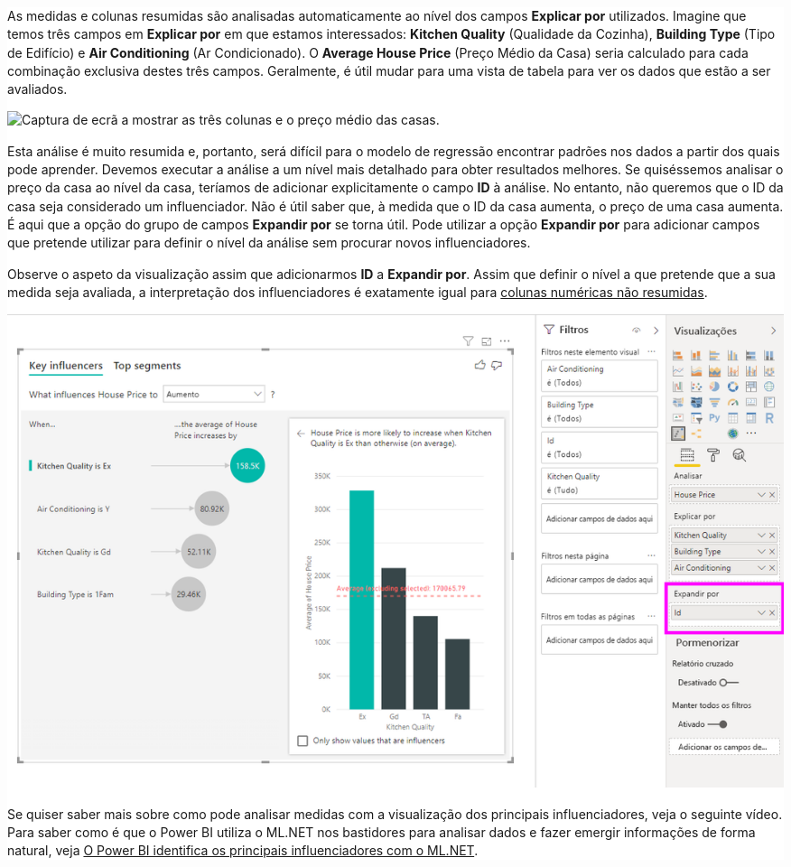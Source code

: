 As medidas e colunas resumidas são analisadas automaticamente ao nível dos campos **Explicar por** utilizados. Imagine que temos três campos em **Explicar por** em que estamos interessados: **Kitchen Quality** (Qualidade da Cozinha), **Building Type** (Tipo de Edifício) e **Air Conditioning** (Ar Condicionado). O **Average House Price** (Preço Médio da Casa) seria calculado para cada combinação exclusiva destes três campos. Geralmente, é útil mudar para uma vista de tabela para ver os dados que estão a ser avaliados.

![Captura de ecrã a mostrar as três colunas e o preço médio das casas.](media/power-bi-visualization-influencers/power-bi-ki-measures-table2.png)

Esta análise é muito resumida e, portanto, será difícil para o modelo de regressão encontrar padrões nos dados a partir dos quais pode aprender. Devemos executar a análise a um nível mais detalhado para obter resultados melhores. Se quiséssemos analisar o preço da casa ao nível da casa, teríamos de adicionar explicitamente o campo **ID** à análise. No entanto, não queremos que o ID da casa seja considerado um influenciador. Não é útil saber que, à medida que o ID da casa aumenta, o preço de uma casa aumenta. É aqui que a opção do grupo de campos **Expandir por** se torna útil. Pode utilizar a opção **Expandir por** para adicionar campos que pretende utilizar para definir o nível da análise sem procurar novos influenciadores.

Observe o aspeto da visualização assim que adicionarmos **ID** a **Expandir por**. Assim que definir o nível a que pretende que a sua medida seja avaliada, a interpretação dos influenciadores é exatamente igual para [colunas numéricas não resumidas](#analyze-a-metric-that-is-numeric).

![Captura de ecrã a mostrar a visualização dos preços das casas que depende das três colunas abordadas nesta seção.](media/power-bi-visualization-influencers/power-bi-ki-measures-analysis.png)

Se quiser saber mais sobre como pode analisar medidas com a visualização dos principais influenciadores, veja o seguinte vídeo. Para saber como é que o Power BI utiliza o ML.NET nos bastidores para analisar dados e fazer emergir informações de forma natural, veja [O Power BI identifica os principais influenciadores com o ML.NET](https://dotnet.microsoft.com/apps/machinelearning-ai/ml-dotnet/customers/power-bi).
